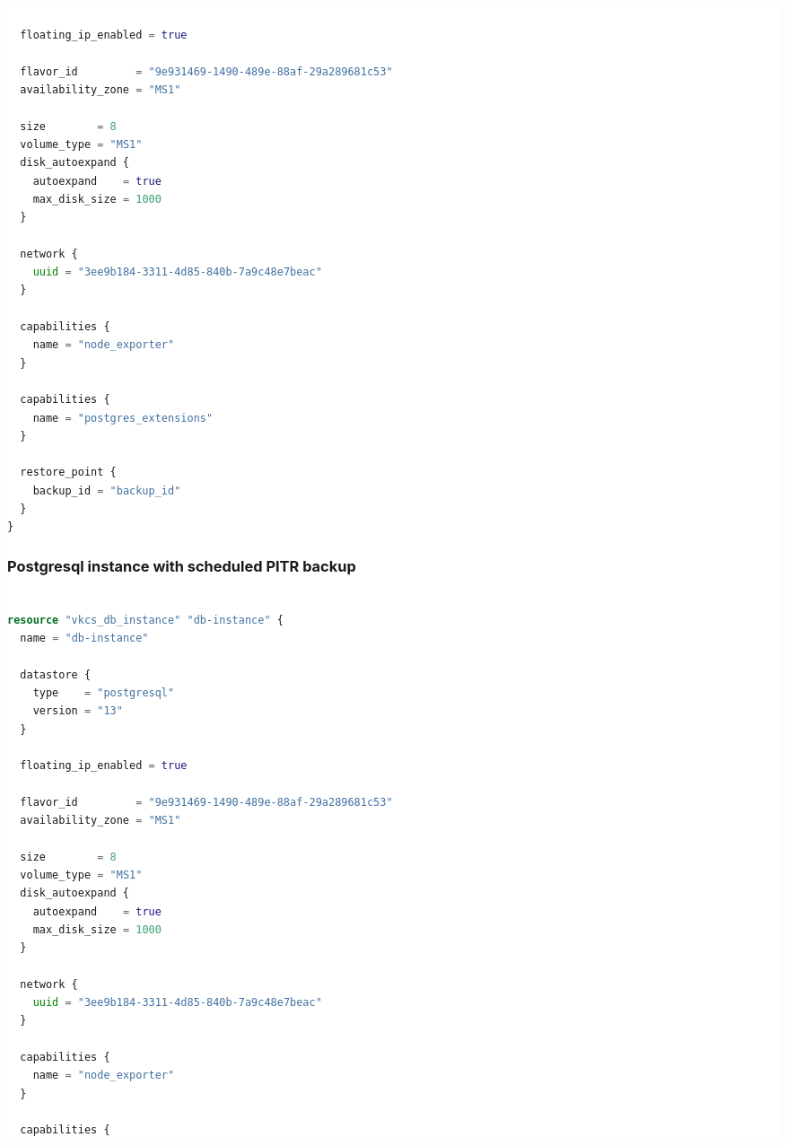 ```terraform

  floating_ip_enabled = true

  flavor_id         = "9e931469-1490-489e-88af-29a289681c53"
  availability_zone = "MS1"

  size        = 8
  volume_type = "MS1"
  disk_autoexpand {
    autoexpand    = true
    max_disk_size = 1000
  }

  network {
    uuid = "3ee9b184-3311-4d85-840b-7a9c48e7beac"
  }

  capabilities {
    name = "node_exporter"
  }

  capabilities {
    name = "postgres_extensions"
  }

  restore_point {
    backup_id = "backup_id"
  }
}
```
### Postgresql instance with scheduled PITR backup
```terraform

resource "vkcs_db_instance" "db-instance" {
  name = "db-instance"

  datastore {
    type    = "postgresql"
    version = "13"
  }

  floating_ip_enabled = true

  flavor_id         = "9e931469-1490-489e-88af-29a289681c53"
  availability_zone = "MS1"

  size        = 8
  volume_type = "MS1"
  disk_autoexpand {
    autoexpand    = true
    max_disk_size = 1000
  }

  network {
    uuid = "3ee9b184-3311-4d85-840b-7a9c48e7beac"
  }

  capabilities {
    name = "node_exporter"
  }

  capabilities {
```